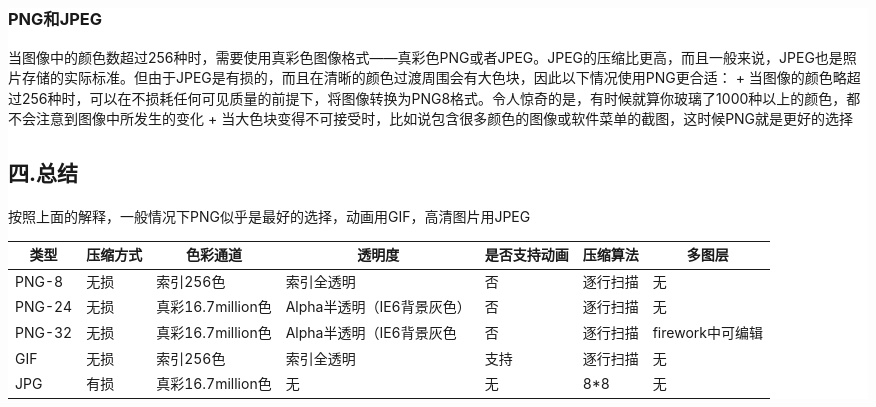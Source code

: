 ### PNG和JPEG
当图像中的颜色数超过256种时，需要使用真彩色图像格式——真彩色PNG或者JPEG。JPEG的压缩比更高，而且一般来说，JPEG也是照片存储的实际标准。但由于JPEG是有损的，而且在清晰的颜色过渡周围会有大色块，因此以下情况使用PNG更合适：
    + 当图像的颜色略超过256种时，可以在不损耗任何可见质量的前提下，将图像转换为PNG8格式。令人惊奇的是，有时候就算你玻璃了1000种以上的颜色，都不会注意到图像中所发生的变化
    + 当大色块变得不可接受时，比如说包含很多颜色的图像或软件菜单的截图，这时候PNG就是更好的选择

## 四.总结
按照上面的解释，一般情况下PNG似乎是最好的选择，动画用GIF，高清图片用JPEG

| 类型 | 压缩方式 | 色彩通道 | 透明度 | 是否支持动画 | 压缩算法 | 多图层 |
| ----- | ----- | ------ | ------ | --------- | ------ | ------- |
| PNG-8 | 无损 | 索引256色 | 索引全透明 | 否 | 逐行扫描 | 无 |
| PNG-24 | 无损 | 真彩16.7million色 | Alpha半透明（IE6背景灰色） | 否 | 逐行扫描 | 无 |
| PNG-32 | 无损 | 真彩16.7million色 | Alpha半透明（IE6背景灰色 | 否 | 逐行扫描 |  firework中可编辑 |
| GIF | 无损 | 索引256色 | 索引全透明 | 支持 | 逐行扫描 | 无 |
| JPG | 有损 | 真彩16.7million色 | 无 | 无 | 8*8 | 无 | 



    



